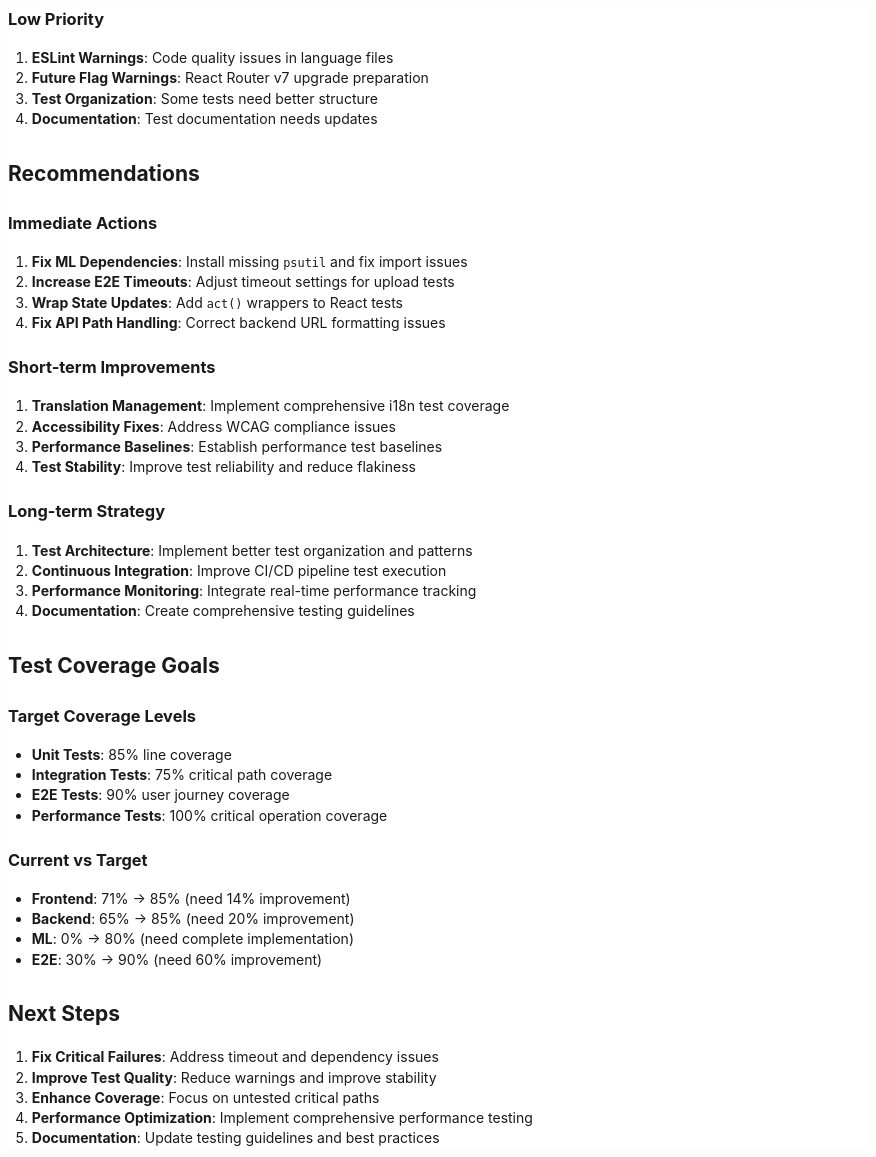 ### Low Priority
1. **ESLint Warnings**: Code quality issues in language files
2. **Future Flag Warnings**: React Router v7 upgrade preparation
3. **Test Organization**: Some tests need better structure
4. **Documentation**: Test documentation needs updates

## Recommendations

### Immediate Actions
1. **Fix ML Dependencies**: Install missing `psutil` and fix import issues
2. **Increase E2E Timeouts**: Adjust timeout settings for upload tests
3. **Wrap State Updates**: Add `act()` wrappers to React tests
4. **Fix API Path Handling**: Correct backend URL formatting issues

### Short-term Improvements
1. **Translation Management**: Implement comprehensive i18n test coverage
2. **Accessibility Fixes**: Address WCAG compliance issues
3. **Performance Baselines**: Establish performance test baselines
4. **Test Stability**: Improve test reliability and reduce flakiness

### Long-term Strategy
1. **Test Architecture**: Implement better test organization and patterns
2. **Continuous Integration**: Improve CI/CD pipeline test execution
3. **Performance Monitoring**: Integrate real-time performance tracking
4. **Documentation**: Create comprehensive testing guidelines

## Test Coverage Goals

### Target Coverage Levels
- **Unit Tests**: 85% line coverage
- **Integration Tests**: 75% critical path coverage
- **E2E Tests**: 90% user journey coverage
- **Performance Tests**: 100% critical operation coverage

### Current vs Target
- **Frontend**: 71% → 85% (need 14% improvement)
- **Backend**: 65% → 85% (need 20% improvement)
- **ML**: 0% → 80% (need complete implementation)
- **E2E**: 30% → 90% (need 60% improvement)

## Next Steps

1. **Fix Critical Failures**: Address timeout and dependency issues
2. **Improve Test Quality**: Reduce warnings and improve stability
3. **Enhance Coverage**: Focus on untested critical paths
4. **Performance Optimization**: Implement comprehensive performance testing
5. **Documentation**: Update testing guidelines and best practices

